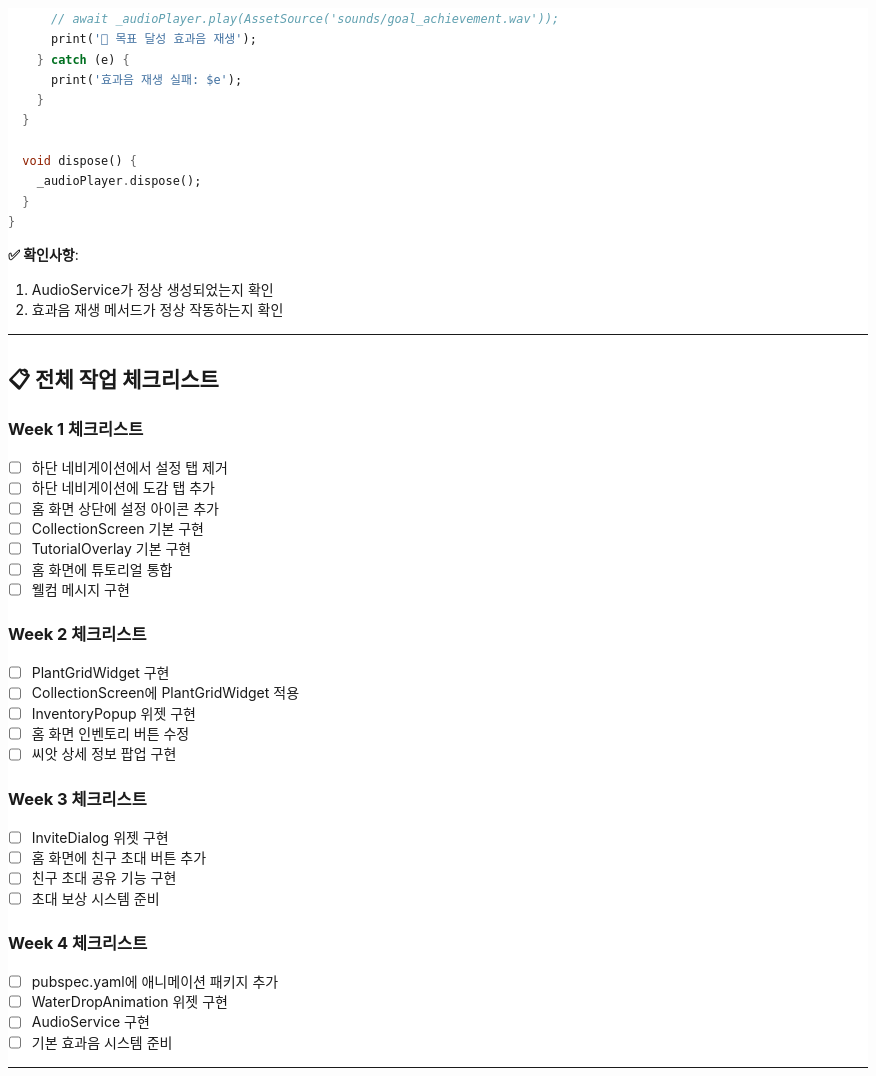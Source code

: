```dart
      // await _audioPlayer.play(AssetSource('sounds/goal_achievement.wav'));
      print('🎉 목표 달성 효과음 재생');
    } catch (e) {
      print('효과음 재생 실패: $e');
    }
  }

  void dispose() {
    _audioPlayer.dispose();
  }
}
```

**✅ 확인사항**:
1. AudioService가 정상 생성되었는지 확인
2. 효과음 재생 메서드가 정상 작동하는지 확인

---

## 📋 전체 작업 체크리스트

### Week 1 체크리스트
- [ ] 하단 네비게이션에서 설정 탭 제거
- [ ] 하단 네비게이션에 도감 탭 추가
- [ ] 홈 화면 상단에 설정 아이콘 추가
- [ ] CollectionScreen 기본 구현
- [ ] TutorialOverlay 기본 구현
- [ ] 홈 화면에 튜토리얼 통합
- [ ] 웰컴 메시지 구현

### Week 2 체크리스트
- [ ] PlantGridWidget 구현
- [ ] CollectionScreen에 PlantGridWidget 적용
- [ ] InventoryPopup 위젯 구현
- [ ] 홈 화면 인벤토리 버튼 수정
- [ ] 씨앗 상세 정보 팝업 구현

### Week 3 체크리스트
- [ ] InviteDialog 위젯 구현
- [ ] 홈 화면에 친구 초대 버튼 추가
- [ ] 친구 초대 공유 기능 구현
- [ ] 초대 보상 시스템 준비

### Week 4 체크리스트
- [ ] pubspec.yaml에 애니메이션 패키지 추가
- [ ] WaterDropAnimation 위젯 구현
- [ ] AudioService 구현
- [ ] 기본 효과음 시스템 준비

---
